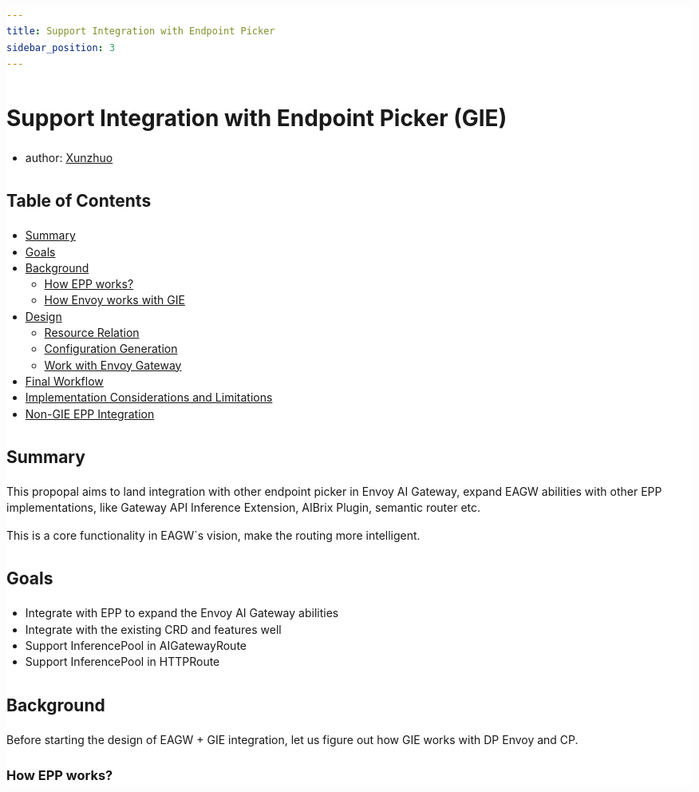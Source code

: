 ```yaml
---
title: Support Integration with Endpoint Picker
sidebar_position: 3
---
```


# Support Integration with Endpoint Picker (GIE)

+ author: [Xunzhuo](https://github.com/xunzhuo)

## Table of Contents



-   [Summary](#summary)
-   [Goals](#goals)
-   [Background](#background)
    -   [How EPP works?](#how-epp-works)
    -   [How Envoy works with GIE](#how-envoy-works-with-gie)
-   [Design](#design)
    -   [Resource Relation](#resource-relation)
    -   [Configuration Generation](#configuration-generation)
    -   [Work with Envoy Gateway](#work-with-envoy-gateway)
-   [Final Workflow](#final-workflow)
-   [Implementation Considerations and Limitations](#implementation-considerations-and-limitations)
-   [Non-GIE EPP Integration](#non-gie-epp-integration)



## Summary

This propopal aims to land integration with other endpoint picker in Envoy AI Gateway, expand EAGW abilities with other EPP implementations, like Gateway API Inference Extension, AIBrix Plugin, semantic router etc.

This is a core functionality in EAGW`s vision, make the routing more intelligent.

## Goals
+ Integrate with EPP to expand the Envoy AI Gateway abilities
+ Integrate with the existing CRD and features well
+ Support InferencePool in AIGatewayRoute
+ Support InferencePool in HTTPRoute

## Background

Before starting the design of EAGW + GIE integration, let us figure out how GIE works with DP Envoy and CP.

### How EPP works?
